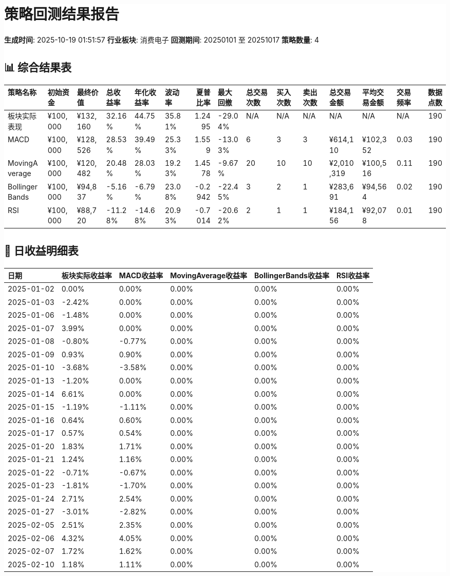 # 策略回测结果报告

**生成时间**: 2025-10-19 01:51:57
**行业板块**: 消费电子
**回测期间**: 20250101 至 20251017
**策略数量**: 4

## 📊 综合结果表

| 策略名称           | 初始资金     | 最终价值     | 总收益率    | 年化收益率   | 波动率    |    夏普比率 | 最大回撤    | 总交易次数   | 买入次数   | 卖出次数   | 总交易金额      | 平均交易金额   | 交易频率   |   数据点数 |
|:---------------|:---------|:---------|:--------|:--------|:-------|--------:|:--------|:--------|:-------|:-------|:-----------|:---------|:-------|-------:|
| 板块实际表现         | ¥100,000 | ¥132,160 | 32.16%  | 44.75%  | 35.81% |  1.2495 | -29.04% | N/A     | N/A    | N/A    | N/A        | N/A      | N/A    |    190 |
| MACD           | ¥100,000 | ¥128,526 | 28.53%  | 39.49%  | 25.33% |  1.559  | -13.03% | 6       | 3      | 3      | ¥614,110   | ¥102,352 | 0.03   |    190 |
| MovingAverage  | ¥100,000 | ¥120,482 | 20.48%  | 28.03%  | 19.23% |  1.4578 | -9.67%  | 20      | 10     | 10     | ¥2,010,319 | ¥100,516 | 0.11   |    190 |
| BollingerBands | ¥100,000 | ¥94,837  | -5.16%  | -6.79%  | 23.08% | -0.2942 | -22.45% | 3       | 2      | 1      | ¥283,691   | ¥94,564  | 0.02   |    190 |
| RSI            | ¥100,000 | ¥88,720  | -11.28% | -14.68% | 20.93% | -0.7014 | -20.62% | 2       | 1      | 1      | ¥184,156   | ¥92,078  | 0.01   |    190 |

## 📅 日收益明细表

| 日期         | 板块实际收益率   | MACD收益率   | MovingAverage收益率   | BollingerBands收益率   | RSI收益率   |
|:-----------|:----------|:----------|:-------------------|:--------------------|:---------|
| 2025-01-02 | 0.00%     | 0.00%     | 0.00%              | 0.00%               | 0.00%    |
| 2025-01-03 | -2.42%    | 0.00%     | 0.00%              | 0.00%               | 0.00%    |
| 2025-01-06 | -1.48%    | 0.00%     | 0.00%              | 0.00%               | 0.00%    |
| 2025-01-07 | 3.99%     | 0.00%     | 0.00%              | 0.00%               | 0.00%    |
| 2025-01-08 | -0.80%    | -0.77%    | 0.00%              | 0.00%               | 0.00%    |
| 2025-01-09 | 0.93%     | 0.90%     | 0.00%              | 0.00%               | 0.00%    |
| 2025-01-10 | -3.68%    | -3.58%    | 0.00%              | 0.00%               | 0.00%    |
| 2025-01-13 | -1.20%    | 0.00%     | 0.00%              | 0.00%               | 0.00%    |
| 2025-01-14 | 6.61%     | 0.00%     | 0.00%              | 0.00%               | 0.00%    |
| 2025-01-15 | -1.19%    | -1.11%    | 0.00%              | 0.00%               | 0.00%    |
| 2025-01-16 | 0.64%     | 0.60%     | 0.00%              | 0.00%               | 0.00%    |
| 2025-01-17 | 0.57%     | 0.54%     | 0.00%              | 0.00%               | 0.00%    |
| 2025-01-20 | 1.83%     | 1.71%     | 0.00%              | 0.00%               | 0.00%    |
| 2025-01-21 | 1.24%     | 1.16%     | 0.00%              | 0.00%               | 0.00%    |
| 2025-01-22 | -0.71%    | -0.67%    | 0.00%              | 0.00%               | 0.00%    |
| 2025-01-23 | -1.81%    | -1.70%    | 0.00%              | 0.00%               | 0.00%    |
| 2025-01-24 | 2.71%     | 2.54%     | 0.00%              | 0.00%               | 0.00%    |
| 2025-01-27 | -3.01%    | -2.82%    | 0.00%              | 0.00%               | 0.00%    |
| 2025-02-05 | 2.51%     | 2.35%     | 0.00%              | 0.00%               | 0.00%    |
| 2025-02-06 | 4.32%     | 4.05%     | 0.00%              | 0.00%               | 0.00%    |
| 2025-02-07 | 1.72%     | 1.62%     | 0.00%              | 0.00%               | 0.00%    |
| 2025-02-10 | 1.18%     | 1.11%     | 0.00%              | 0.00%               | 0.00%    |